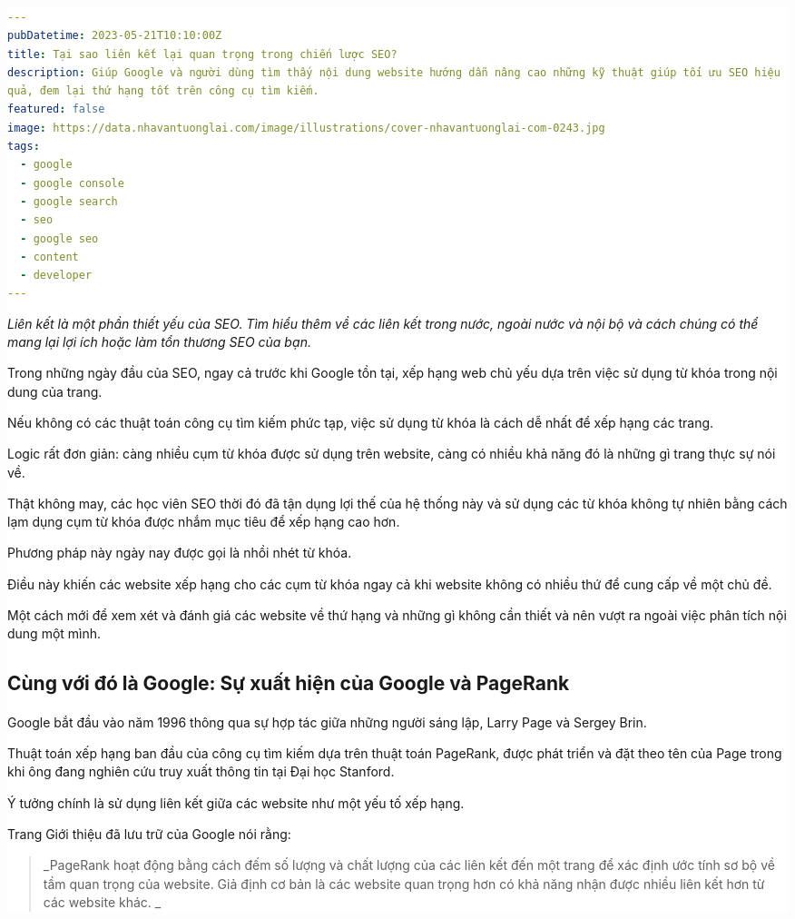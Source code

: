 ```yaml
---
pubDatetime: 2023-05-21T10:10:00Z
title: Tại sao liên kết lại quan trọng trong chiến lược SEO?
description: Giúp Google và người dùng tìm thấy nội dung website hướng dẫn nâng cao những kỹ thuật giúp tối ưu SEO hiệu quả, đem lại thứ hạng tốt trên công cụ tìm kiếm.
featured: false
image: https://data.nhavantuonglai.com/image/illustrations/cover-nhavantuonglai-com-0243.jpg
tags:
  - google
  - google console
  - google search
  - seo
  - google seo
  - content
  - developer
---
```


_Liên kết là một phần thiết yếu của SEO. Tìm hiểu thêm về các liên kết trong nước, ngoài nước và nội bộ và cách chúng có thể mang lại lợi ích hoặc làm tổn thương SEO của bạn._

Trong những ngày đầu của SEO, ngay cả trước khi Google tồn tại, xếp hạng web chủ yếu dựa trên việc sử dụng từ khóa trong nội dung của trang.

Nếu không có các thuật toán công cụ tìm kiếm phức tạp, việc sử dụng từ khóa là cách dễ nhất để xếp hạng các trang.

Logic rất đơn giản: càng nhiều cụm từ khóa được sử dụng trên website, càng có nhiều khả năng đó là những gì trang thực sự nói về.

Thật không may, các học viên SEO thời đó đã tận dụng lợi thế của hệ thống này và sử dụng các từ khóa không tự nhiên bằng cách lạm dụng cụm từ khóa được nhắm mục tiêu để xếp hạng cao hơn.

Phương pháp này ngày nay được gọi là nhồi nhét từ khóa.

Điều này khiến các website xếp hạng cho các cụm từ khóa ngay cả khi website không có nhiều thứ để cung cấp về một chủ đề.

Một cách mới để xem xét và đánh giá các website về thứ hạng và những gì không cần thiết và nên vượt ra ngoài việc phân tích nội dung một mình.

## Cùng với đó là Google: Sự xuất hiện của Google và PageRank

Google bắt đầu vào năm 1996 thông qua sự hợp tác giữa những người sáng lập, Larry Page và Sergey Brin.

Thuật toán xếp hạng ban đầu của công cụ tìm kiếm dựa trên thuật toán PageRank, được phát triển và đặt theo tên của Page trong khi ông đang nghiên cứu truy xuất thông tin tại Đại học Stanford.

Ý tưởng chính là sử dụng liên kết giữa các website như một yếu tố xếp hạng.

Trang Giới thiệu đã lưu trữ của Google nói rằng:

>_PageRank hoạt động bằng cách đếm số lượng và chất lượng của các liên kết đến một trang để xác định ước tính sơ bộ về tầm quan trọng của website. Giả định cơ bản là các website quan trọng hơn có khả năng nhận được nhiều liên kết hơn từ các website khác. _
